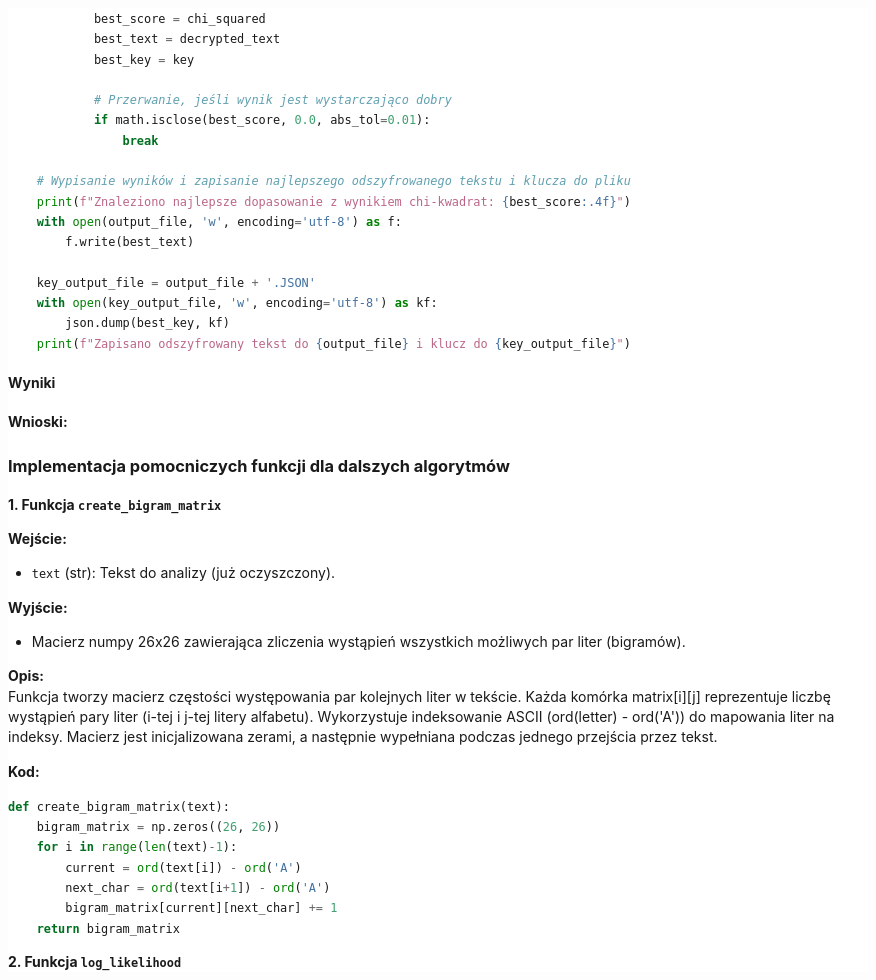 ``` python
            best_score = chi_squared
            best_text = decrypted_text
            best_key = key
            
            # Przerwanie, jeśli wynik jest wystarczająco dobry
            if math.isclose(best_score, 0.0, abs_tol=0.01):
                break
    
    # Wypisanie wyników i zapisanie najlepszego odszyfrowanego tekstu i klucza do pliku
    print(f"Znaleziono najlepsze dopasowanie z wynikiem chi-kwadrat: {best_score:.4f}")
    with open(output_file, 'w', encoding='utf-8') as f:
        f.write(best_text)
    
    key_output_file = output_file + '.JSON'
    with open(key_output_file, 'w', encoding='utf-8') as kf:
        json.dump(best_key, kf)
    print(f"Zapisano odszyfrowany tekst do {output_file} i klucz do {key_output_file}")
```

#### Wyniki



**Wnioski:**



### Implementacja pomocniczych funkcji dla dalszych algorytmów

**1. Funkcja `create_bigram_matrix`**

**Wejście:**
- `text` (str): Tekst do analizy (już oczyszczony).

**Wyjście:**
- Macierz numpy 26x26 zawierająca zliczenia wystąpień wszystkich możliwych par liter (bigramów).

**Opis:**  
Funkcja tworzy macierz częstości występowania par kolejnych liter w tekście. Każda komórka matrix[i][j] reprezentuje liczbę wystąpień pary liter (i-tej i j-tej litery alfabetu). Wykorzystuje indeksowanie ASCII (ord(letter) - ord('A')) do mapowania liter na indeksy. Macierz jest inicjalizowana zerami, a następnie wypełniana podczas jednego przejścia przez tekst. 

**Kod:**
``` python
def create_bigram_matrix(text):
    bigram_matrix = np.zeros((26, 26))
    for i in range(len(text)-1):
        current = ord(text[i]) - ord('A')
        next_char = ord(text[i+1]) - ord('A')
        bigram_matrix[current][next_char] += 1
    return bigram_matrix
```

**2. Funkcja `log_likelihood`**
